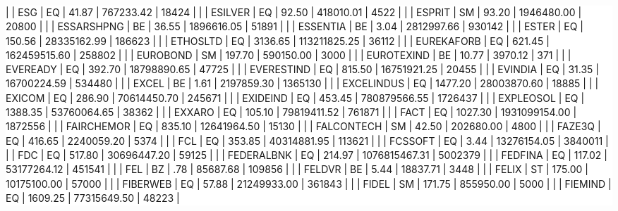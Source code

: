 |  | ESG | EQ | 41.87 | 767233.42 | 18424 |
|  | ESILVER | EQ | 92.50 | 418010.01 | 4522 |
|  | ESPRIT | SM | 93.20 | 1946480.00 | 20800 |
|  | ESSARSHPNG | BE | 36.55 | 1896616.05 | 51891 |
|  | ESSENTIA | BE | 3.04 | 2812997.66 | 930142 |
|  | ESTER | EQ | 150.56 | 28335162.99 | 186623 |
|  | ETHOSLTD | EQ | 3136.65 | 113211825.25 | 36112 |
|  | EUREKAFORB | EQ | 621.45 | 162459515.60 | 258802 |
|  | EUROBOND | SM | 197.70 | 590150.00 | 3000 |
|  | EUROTEXIND | BE | 10.77 | 3970.12 | 371 |
|  | EVEREADY | EQ | 392.70 | 18798890.65 | 47725 |
|  | EVERESTIND | EQ | 815.50 | 16751921.25 | 20455 |
|  | EVINDIA | EQ | 31.35 | 16700224.59 | 534480 |
|  | EXCEL | BE | 1.61 | 2197859.30 | 1365130 |
|  | EXCELINDUS | EQ | 1477.20 | 28003870.60 | 18885 |
|  | EXICOM | EQ | 286.90 | 70614450.70 | 245671 |
|  | EXIDEIND | EQ | 453.45 | 780879566.55 | 1726437 |
|  | EXPLEOSOL | EQ | 1388.35 | 53760064.65 | 38362 |
|  | EXXARO | EQ | 105.10 | 79819411.52 | 761871 |
|  | FACT | EQ | 1027.30 | 1931099154.00 | 1872556 |
|  | FAIRCHEMOR | EQ | 835.10 | 12641964.50 | 15130 |
|  | FALCONTECH | SM | 42.50 | 202680.00 | 4800 |
|  | FAZE3Q | EQ | 416.65 | 2240059.20 | 5374 |
|  | FCL | EQ | 353.85 | 40314881.95 | 113621 |
|  | FCSSOFT | EQ | 3.44 | 13276154.05 | 3840011 |
|  | FDC | EQ | 517.80 | 30696447.20 | 59125 |
|  | FEDERALBNK | EQ | 214.97 | 1076815467.31 | 5002379 |
|  | FEDFINA | EQ | 117.02 | 53177264.12 | 451541 |
|  | FEL | BZ | .78 | 85687.68 | 109856 |
|  | FELDVR | BE | 5.44 | 18837.71 | 3448 |
|  | FELIX | ST | 175.00 | 10175100.00 | 57000 |
|  | FIBERWEB | EQ | 57.88 | 21249933.00 | 361843 |
|  | FIDEL | SM | 171.75 | 855950.00 | 5000 |
|  | FIEMIND | EQ | 1609.25 | 77315649.50 | 48223 |
